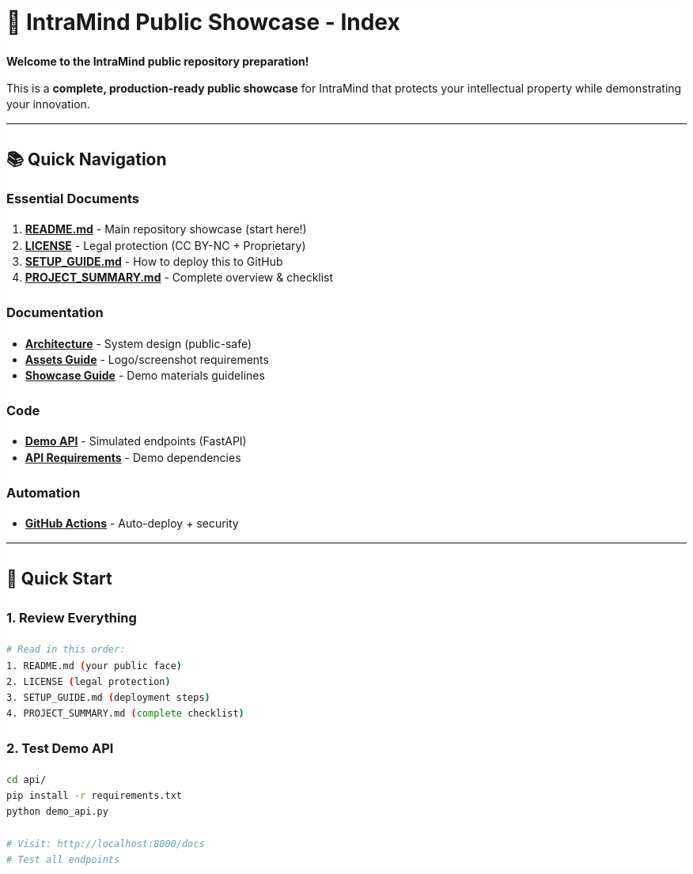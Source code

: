 # 🧠 IntraMind Public Showcase - Index

**Welcome to the IntraMind public repository preparation!**

This is a **complete, production-ready public showcase** for IntraMind that protects your intellectual property while demonstrating your innovation.

---

## 📚 Quick Navigation

### Essential Documents
1. **[README.md](./README.md)** - Main repository showcase (start here!)
2. **[LICENSE](./LICENSE)** - Legal protection (CC BY-NC + Proprietary)
3. **[SETUP_GUIDE.md](./SETUP_GUIDE.md)** - How to deploy this to GitHub
4. **[PROJECT_SUMMARY.md](./PROJECT_SUMMARY.md)** - Complete overview & checklist

### Documentation
- **[Architecture](./docs/architecture.md)** - System design (public-safe)
- **[Assets Guide](./assets/README.md)** - Logo/screenshot requirements
- **[Showcase Guide](./showcase/README.md)** - Demo materials guidelines

### Code
- **[Demo API](./api/demo_api.py)** - Simulated endpoints (FastAPI)
- **[API Requirements](./api/requirements.txt)** - Demo dependencies

### Automation
- **[GitHub Actions](../.github/workflows/deploy.yml)** - Auto-deploy + security

---

## 🚀 Quick Start

### 1. Review Everything
```bash
# Read in this order:
1. README.md (your public face)
2. LICENSE (legal protection)
3. SETUP_GUIDE.md (deployment steps)
4. PROJECT_SUMMARY.md (complete checklist)
```

### 2. Test Demo API
```bash
cd api/
pip install -r requirements.txt
python demo_api.py

# Visit: http://localhost:8000/docs
# Test all endpoints
```
